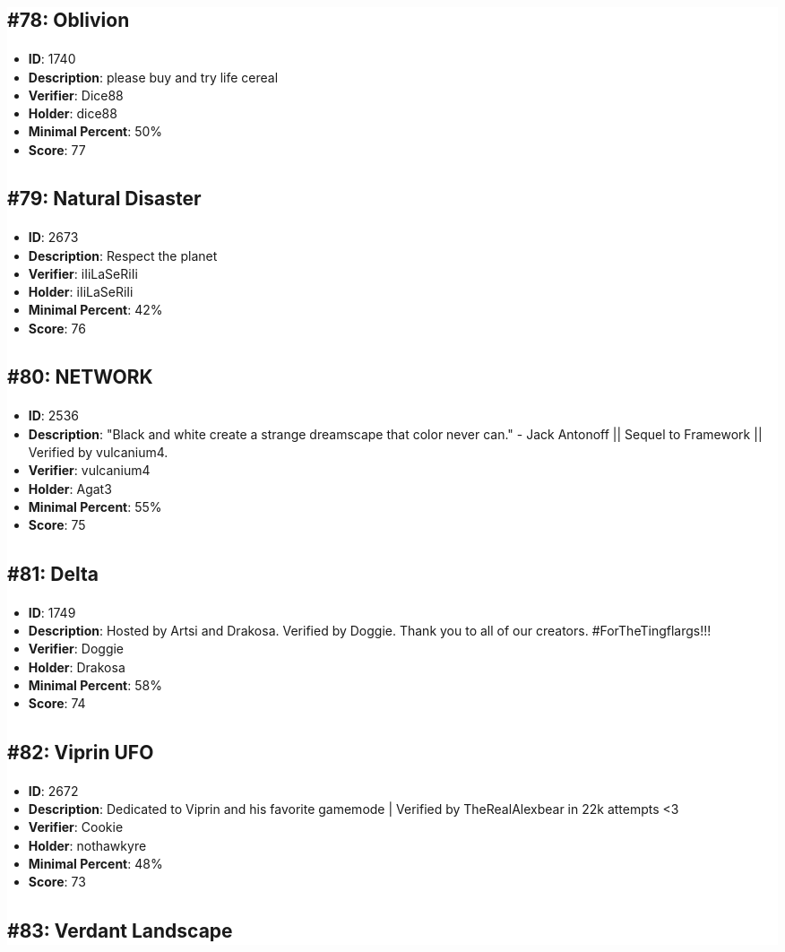 ## #78: Oblivion

- **ID**: 1740
- **Description**: please buy and try life cereal
- **Verifier**: Dice88
- **Holder**: dice88
- **Minimal Percent**: 50%
- **Score**: 77

## #79: Natural Disaster

- **ID**: 2673
- **Description**: Respect the planet
- **Verifier**: iIiLaSeRiIi
- **Holder**: iIiLaSeRiIi
- **Minimal Percent**: 42%
- **Score**: 76

## #80: NETWORK

- **ID**: 2536
- **Description**: &quot;Black and white create a strange dreamscape that color never can.&quot; - Jack Antonoff || Sequel to Framework || Verified by vulcanium4.
- **Verifier**: vulcanium4
- **Holder**: Agat3
- **Minimal Percent**: 55%
- **Score**: 75

## #81: Delta

- **ID**: 1749
- **Description**: Hosted by Artsi and Drakosa. Verified by Doggie. Thank you to all of our creators. #ForTheTingflargs!!!
- **Verifier**: Doggie
- **Holder**: Drakosa
- **Minimal Percent**: 58%
- **Score**: 74

## #82: Viprin UFO

- **ID**: 2672
- **Description**: Dedicated to Viprin and his favorite gamemode | Verified by TheRealAlexbear in 22k attempts <3
- **Verifier**: Cookie
- **Holder**: nothawkyre
- **Minimal Percent**: 48%
- **Score**: 73

## #83: Verdant Landscape
